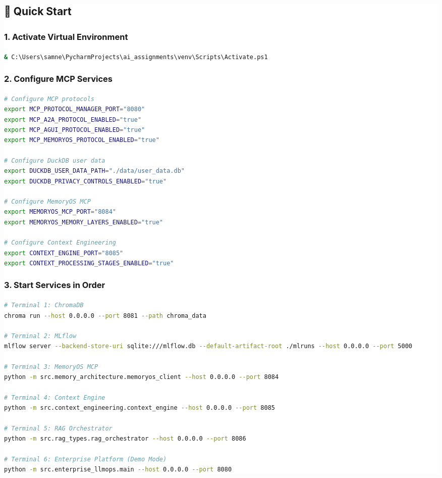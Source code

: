 ## 🚀 Quick Start

### 1. Activate Virtual Environment

```bash
& C:\Users\samne\PycharmProjects\ai_assignments\venv\Scripts\Activate.ps1
```

### 2. Configure MCP Services

```bash
# Configure MCP protocols
export MCP_PROTOCOL_MANAGER_PORT="8080"
export MCP_A2A_PROTOCOL_ENABLED="true"
export MCP_AGUI_PROTOCOL_ENABLED="true"
export MCP_MEMORYOS_PROTOCOL_ENABLED="true"

# Configure DuckDB user data
export DUCKDB_USER_DATA_PATH="./data/user_data.db"
export DUCKDB_PRIVACY_CONTROLS_ENABLED="true"

# Configure MemoryOS MCP
export MEMORYOS_MCP_PORT="8084"
export MEMORYOS_MEMORY_LAYERS_ENABLED="true"

# Configure Context Engineering
export CONTEXT_ENGINE_PORT="8085"
export CONTEXT_PROCESSING_STAGES_ENABLED="true"
```

### 3. Start Services in Order

```bash
# Terminal 1: ChromaDB
chroma run --host 0.0.0.0 --port 8081 --path chroma_data

# Terminal 2: MLflow
mlflow server --backend-store-uri sqlite:///mlflow.db --default-artifact-root ./mlruns --host 0.0.0.0 --port 5000

# Terminal 3: MemoryOS MCP
python -m src.memory_architecture.memoryos_client --host 0.0.0.0 --port 8084

# Terminal 4: Context Engine
python -m src.context_engineering.context_engine --host 0.0.0.0 --port 8085

# Terminal 5: RAG Orchestrator
python -m src.rag_types.rag_orchestrator --host 0.0.0.0 --port 8086

# Terminal 6: Enterprise Platform (Demo Mode)
python -m src.enterprise_llmops.main --host 0.0.0.0 --port 8080
```
